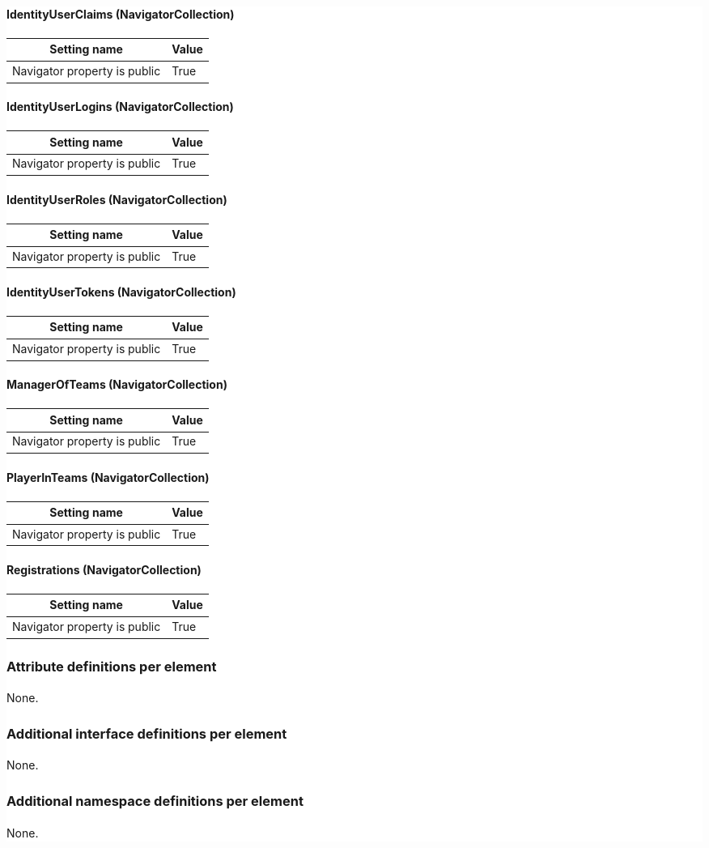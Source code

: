 #### IdentityUserClaims (NavigatorCollection)
Setting name | Value
--|--
Navigator property is public | True

#### IdentityUserLogins (NavigatorCollection)
Setting name | Value
--|--
Navigator property is public | True

#### IdentityUserRoles (NavigatorCollection)
Setting name | Value
--|--
Navigator property is public | True

#### IdentityUserTokens (NavigatorCollection)
Setting name | Value
--|--
Navigator property is public | True

#### ManagerOfTeams (NavigatorCollection)
Setting name | Value
--|--
Navigator property is public | True

#### PlayerInTeams (NavigatorCollection)
Setting name | Value
--|--
Navigator property is public | True

#### Registrations (NavigatorCollection)
Setting name | Value
--|--
Navigator property is public | True

### Attribute definitions per element

None.

### Additional interface definitions per element

None.

### Additional namespace definitions per element

None.
